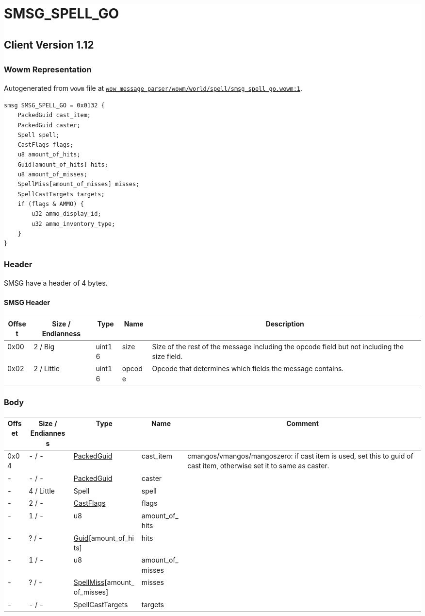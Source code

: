 # SMSG_SPELL_GO

## Client Version 1.12

### Wowm Representation

Autogenerated from `wowm` file at [`wow_message_parser/wowm/world/spell/smsg_spell_go.wowm:1`](https://github.com/gtker/wow_messages/tree/main/wow_message_parser/wowm/world/spell/smsg_spell_go.wowm#L1).
```rust,ignore
smsg SMSG_SPELL_GO = 0x0132 {
    PackedGuid cast_item;
    PackedGuid caster;
    Spell spell;
    CastFlags flags;
    u8 amount_of_hits;
    Guid[amount_of_hits] hits;
    u8 amount_of_misses;
    SpellMiss[amount_of_misses] misses;
    SpellCastTargets targets;
    if (flags & AMMO) {
        u32 ammo_display_id;
        u32 ammo_inventory_type;
    }
}
```
### Header

SMSG have a header of 4 bytes.

#### SMSG Header

| Offset | Size / Endianness | Type   | Name   | Description |
| ------ | ----------------- | ------ | ------ | ----------- |
| 0x00   | 2 / Big           | uint16 | size   | Size of the rest of the message including the opcode field but not including the size field.|
| 0x02   | 2 / Little        | uint16 | opcode | Opcode that determines which fields the message contains.|

### Body

| Offset | Size / Endianness | Type | Name | Comment |
| ------ | ----------------- | ---- | ---- | ------- |
| 0x04 | - / - | [PackedGuid](../types/packed-guid.md) | cast_item | cmangos/vmangos/mangoszero: if cast item is used, set this to guid of cast item, otherwise set it to same as caster. |
| - | - / - | [PackedGuid](../types/packed-guid.md) | caster |  |
| - | 4 / Little | Spell | spell |  |
| - | 2 / - | [CastFlags](castflags.md) | flags |  |
| - | 1 / - | u8 | amount_of_hits |  |
| - | ? / - | [Guid](../types/packed-guid.md)[amount_of_hits] | hits |  |
| - | 1 / - | u8 | amount_of_misses |  |
| - | ? / - | [SpellMiss](spellmiss.md)[amount_of_misses] | misses |  |
| - | - / - | [SpellCastTargets](spellcasttargets.md) | targets |  |
